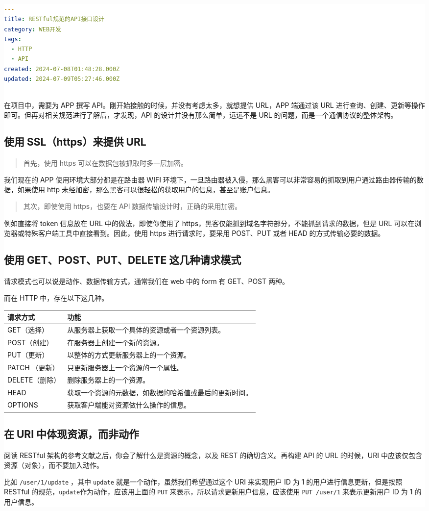 ```yaml
---
title: RESTful规范的API接口设计
category: WEB开发
tags:
  - HTTP
  - API
created: 2024-07-08T01:48:28.000Z
updated: 2024-07-09T05:27:46.000Z
---
```

在项目中，需要为 APP 撰写 API。刚开始接触的时候，并没有考虑太多，就想提供 URL，APP 端通过该 URL 进行查询、创建、更新等操作即可。但再对相关规范进行了解后，才发现，API 的设计并没有那么简单，远远不是 URL 的问题，而是一个通信协议的整体架构。

## 使用 SSL（https）来提供 URL

> 首先，使用 https 可以在数据包被抓取时多一层加密。

我们现在的 APP 使用环境大部分都是在路由器 WIFI 环境下，一旦路由器被入侵，那么黑客可以非常容易的抓取到用户通过路由器传输的数据，如果使用 http 未经加密，那么黑客可以很轻松的获取用户的信息，甚至是账户信息。

> 其次，即使使用 https，也要在 API 数据传输设计时，正确的采用加密。

例如直接将 token 信息放在 URL 中的做法，即使你使用了 https，黑客仅能抓到域名字符部分，不能抓到请求的数据，但是 URL 可以在浏览器或特殊客户端工具中直接看到。因此，使用 https 进行请求时，要采用 POST、PUT 或者 HEAD 的方式传输必要的数据。

## 使用 GET、POST、PUT、DELETE 这几种请求模式

请求模式也可以说是动作、数据传输方式，通常我们在 web 中的 form 有 GET、POST 两种。

而在 HTTP 中，存在以下这几种。

|请求方式|功能|
| :-------------| :-----------------------------------------------------|
|GET（选择）|从服务器上获取一个具体的资源或者一个资源列表。|
|POST（创建）|在服务器上创建一个新的资源。|
|PUT（更新）|以整体的方式更新服务器上的一个资源。|
|PATCH （更新）|只更新服务器上一个资源的一个属性。|
|DELETE（删除）|删除服务器上的一个资源。|
|HEAD|获取一个资源的元数据，如数据的哈希值或最后的更新时间。|
|OPTIONS|获取客户端能对资源做什么操作的信息。|

## 在 URI 中体现资源，而非动作

阅读 RESTful 架构的参考文献之后，你会了解什么是资源的概念，以及 REST 的确切含义。再构建 API 的 URL 的时候，URI 中应该仅包含资源（对象），而不要加入动作。

比如 `/user/1/update` ，其中 `update` 就是一个动作，虽然我们希望通过这个 URI 来实现用户 ID 为 1 的用户进行信息更新，但是按照 RESTful 的规范，`update`作为动作，应该用上面的 `PUT` 来表示，所以请求更新用户信息，应该使用 `PUT /user/1` 来表示更新用户 ID 为 1 的用户信息。
